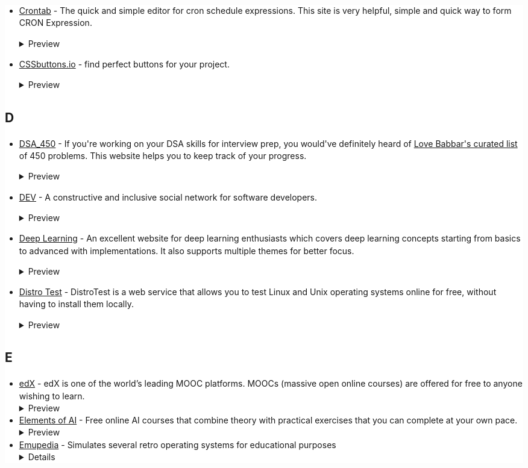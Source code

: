 - [Crontab](https://crontab.guru/) - The quick and simple editor for cron schedule expressions. This site is very helpful, simple and quick way to form CRON Expression.
  <details><summary>Preview</summary></details>

- [CSSbuttons.io](http://cssbuttons.io/) - find perfect buttons for your project.
  <details><summary>Preview</summary></details>
    
## D
- [DSA_450](https://450dsa.com/) - If you're working on your DSA skills for interview prep, you would've definitely heard of [Love Babbar's curated list](https://drive.google.com/file/d/1FMdN_OCfOI0iAeDlqswCiC2DZzD4nPsb/view) of 450 problems. This website helps you to keep track of your progress.
  <details><summary>Preview</summary></details>

- [DEV](https://dev.to/) - A constructive and inclusive social network for software developers.
  <details><summary>Preview</summary></details>

- [Deep Learning](https://atcold.github.io/pytorch-Deep-Learning/) - An excellent website for deep learning enthusiasts which covers deep learning concepts starting from basics to advanced with implementations. It also supports multiple themes for better focus.
  <details><summary>Preview</summary></details>  


- [Distro Test](https://distrotest.net/index.php) - DistroTest is a web service that allows you to test Linux and Unix operating systems online for free, without having to install them locally.
  <details><summary>Preview</summary></details>

## E
- [edX](https://www.edx.org/) - edX is one of the world’s leading MOOC platforms. MOOCs (massive open online courses) are offered for free to anyone wishing to learn.
  <details><summary>Preview</summary></details>
- [Elements of AI](https://www.elementsofai.com/) - Free online AI courses that combine theory with practical exercises that you can complete at your own pace.
  <details><summary>Preview</summary></details>
- [Emupedia](https://emupedia.net/beta/emuos/) - Simulates several retro operating systems for educational purposes
  <details>